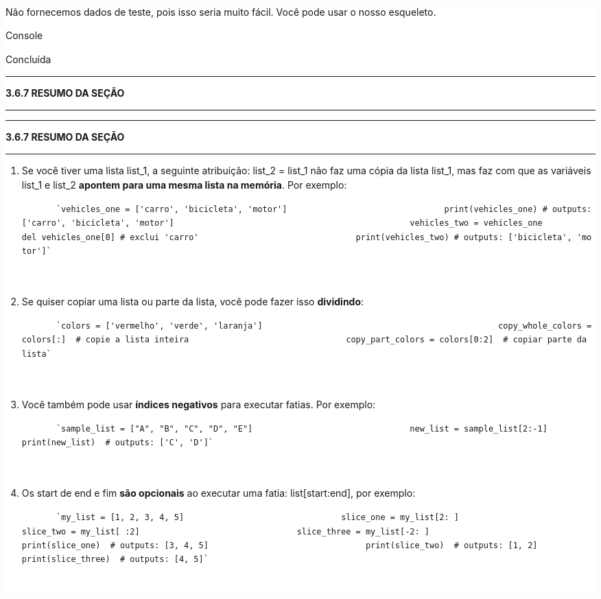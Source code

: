 Não fornecemos dados de teste, pois isso seria muito fácil. Você pode usar o nosso esqueleto.

Console

Concluída

---

**3.6.7 RESUMO DA SEÇÃO**

---

---

**3.6.7 RESUMO DA SEÇÃO**

---

1. Se você tiver uma lista list_1, a seguinte atribuição: list_2 = list_1 não faz uma cópia da lista list_1, mas faz com que as variáveis list_1 e list_2 **apontem para uma mesma lista na memória**. Por exemplo:

              `vehicles_one = ['carro', 'bicicleta', 'motor']                                print(vehicles_one) # outputs: ['carro', 'bicicleta', 'motor']                                                vehicles_two = vehicles_one                                del vehicles_one[0] # exclui 'carro'                                print(vehicles_two) # outputs: ['bicicleta', 'motor']`
              
               
          
              

      

2. Se quiser copiar uma lista ou parte da lista, você pode fazer isso **dividindo**:

              `colors = ['vermelho', 'verde', 'laranja']                                                copy_whole_colors = colors[:]  # copie a lista inteira                                copy_part_colors = colors[0:2]  # copiar parte da lista`
              
               
          
              

      

3. Você também pode usar **índices negativos** para executar fatias. Por exemplo:

              `sample_list = ["A", "B", "C", "D", "E"]                                new_list = sample_list[2:-1]                                print(new_list)  # outputs: ['C', 'D']`
              
               
          
              

      

4. Os start de end e fim **são opcionais** ao executar uma fatia: list[start:end], por exemplo:

              `my_list = [1, 2, 3, 4, 5]                                slice_one = my_list[2: ]                                slice_two = my_list[ :2]                                slice_three = my_list[-2: ]                                                print(slice_one)  # outputs: [3, 4, 5]                                print(slice_two)  # outputs: [1, 2]                                print(slice_three)  # outputs: [4, 5]`
              
               
          
              